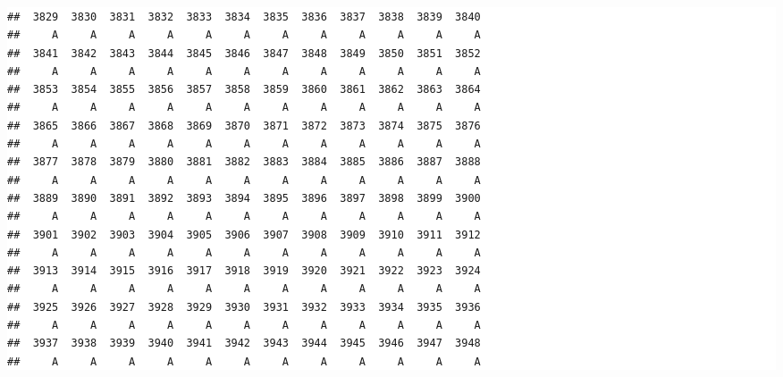     ##  3829  3830  3831  3832  3833  3834  3835  3836  3837  3838  3839  3840 
    ##     A     A     A     A     A     A     A     A     A     A     A     A 
    ##  3841  3842  3843  3844  3845  3846  3847  3848  3849  3850  3851  3852 
    ##     A     A     A     A     A     A     A     A     A     A     A     A 
    ##  3853  3854  3855  3856  3857  3858  3859  3860  3861  3862  3863  3864 
    ##     A     A     A     A     A     A     A     A     A     A     A     A 
    ##  3865  3866  3867  3868  3869  3870  3871  3872  3873  3874  3875  3876 
    ##     A     A     A     A     A     A     A     A     A     A     A     A 
    ##  3877  3878  3879  3880  3881  3882  3883  3884  3885  3886  3887  3888 
    ##     A     A     A     A     A     A     A     A     A     A     A     A 
    ##  3889  3890  3891  3892  3893  3894  3895  3896  3897  3898  3899  3900 
    ##     A     A     A     A     A     A     A     A     A     A     A     A 
    ##  3901  3902  3903  3904  3905  3906  3907  3908  3909  3910  3911  3912 
    ##     A     A     A     A     A     A     A     A     A     A     A     A 
    ##  3913  3914  3915  3916  3917  3918  3919  3920  3921  3922  3923  3924 
    ##     A     A     A     A     A     A     A     A     A     A     A     A 
    ##  3925  3926  3927  3928  3929  3930  3931  3932  3933  3934  3935  3936 
    ##     A     A     A     A     A     A     A     A     A     A     A     A 
    ##  3937  3938  3939  3940  3941  3942  3943  3944  3945  3946  3947  3948 
    ##     A     A     A     A     A     A     A     A     A     A     A     A 